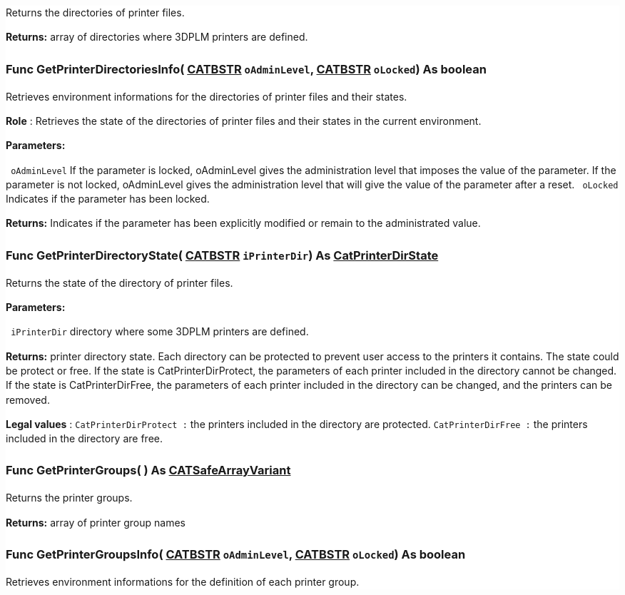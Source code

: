    Returns the directories of printer files.

**Returns:**      array of directories where 3DPLM printers are defined.  
### Func **GetPrinterDirectoriesInfo**( [CATBSTR](../System/typedef_CATBSTR_8129.md)  `oAdminLevel`,  [CATBSTR](../System/typedef_CATBSTR_8129.md)  `oLocked`) As boolean

   Retrieves environment informations for the directories of printer files and their states.

**Role** : Retrieves the state of the directories of printer files and their states in the current environment.

**Parameters:**

` oAdminLevel`      If the parameter is locked, oAdminLevel gives the administration level that imposes the value of the parameter.
If the parameter is not locked, oAdminLevel gives the administration level that will give the value of the parameter after a reset.
` oLocked`      Indicates if the parameter has been locked.

**Returns:**      Indicates if the parameter has been explicitly modified or remain to the administrated value.  
### Func **GetPrinterDirectoryState**( [CATBSTR](../System/typedef_CATBSTR_8129.md)  `iPrinterDir`) As [CatPrinterDirState](../InfInterfaces/enum_CatPrinterDirState_67980.md)

   Returns the state of the directory of printer files.

**Parameters:**

` iPrinterDir`      directory where some 3DPLM printers are defined.

**Returns:**      printer directory state.
Each directory can be protected to prevent user access to the printers it contains.
The state could be protect or free.
If the state is CatPrinterDirProtect, the parameters of each printer included in the directory cannot be changed.
If the state is CatPrinterDirFree, the parameters of each printer included in the directory can be changed, and the printers can be removed.

**Legal values** :
`CatPrinterDirProtect :` the printers included in the directory are protected.
`CatPrinterDirFree :` the printers included in the directory are free.  
### Func **GetPrinterGroups**( ) As [CATSafeArrayVariant](../System/typedef_CATSafeArrayVariant_73843.md)

   Returns the printer groups.

**Returns:**      array of printer group names  
### Func **GetPrinterGroupsInfo**( [CATBSTR](../System/typedef_CATBSTR_8129.md)  `oAdminLevel`,  [CATBSTR](../System/typedef_CATBSTR_8129.md)  `oLocked`) As boolean

   Retrieves environment informations for the definition of each printer group.
